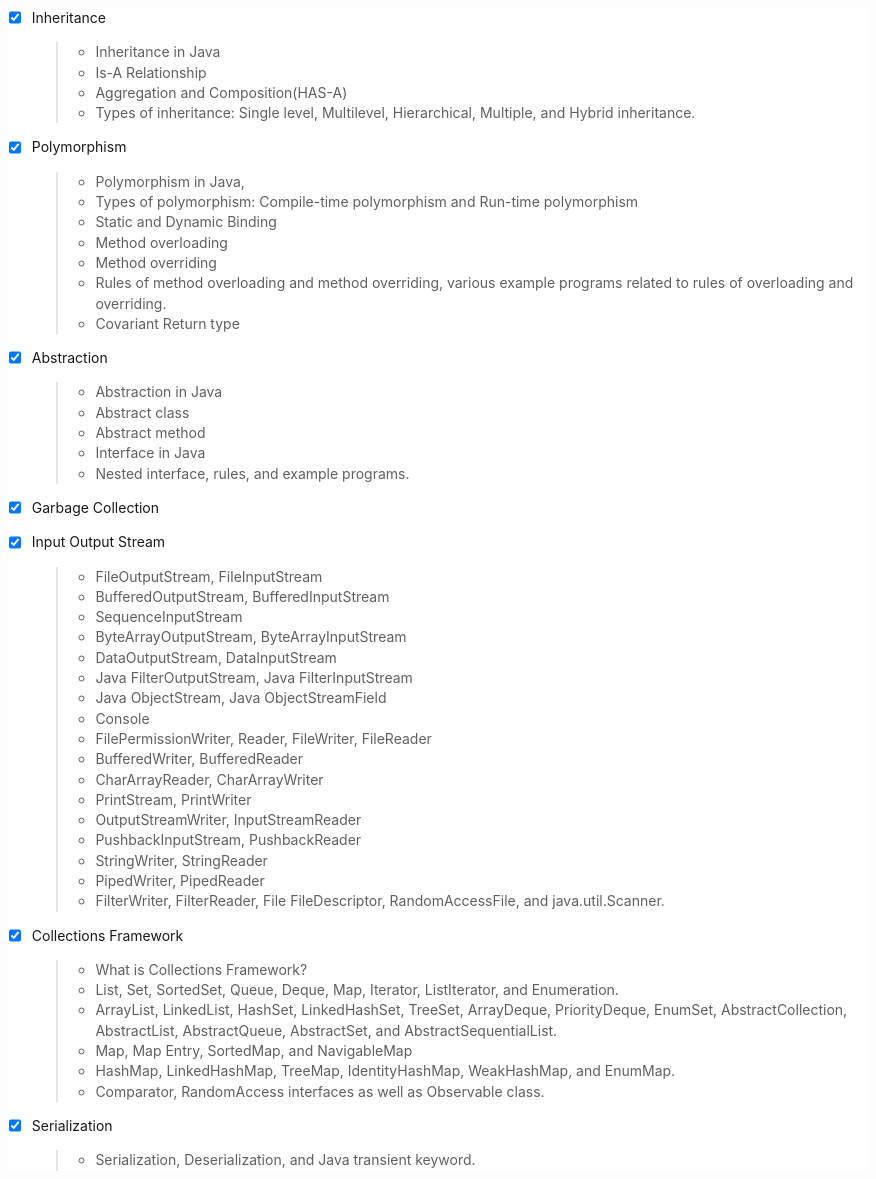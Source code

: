 - [x] Inheritance
    >* Inheritance in Java
    >* Is-A Relationship
    >* Aggregation and Composition(HAS-A)
    >* Types of inheritance:  Single level, Multilevel, Hierarchical, Multiple, and Hybrid inheritance.

- [x] Polymorphism
    >* Polymorphism in Java,
    >* Types of polymorphism: Compile-time polymorphism and Run-time polymorphism
    >* Static and Dynamic Binding
    >* Method overloading
    >* Method overriding
    >* Rules of method overloading and method overriding, various example programs related to rules of overloading and overriding.
    >* Covariant Return type

- [x] Abstraction
    >* Abstraction in Java
    >* Abstract class
    >* Abstract method
    >* Interface in Java
    >* Nested interface, rules, and example programs.

- [x] Garbage Collection

- [x] Input Output Stream
    >* FileOutputStream, FileInputStream
    >* BufferedOutputStream, BufferedInputStream
    >* SequenceInputStream
    >* ByteArrayOutputStream, ByteArrayInputStream
    >* DataOutputStream, DataInputStream
    >* Java FilterOutputStream, Java FilterInputStream
    >* Java ObjectStream, Java ObjectStreamField
    >* Console
    >* FilePermissionWriter, Reader, FileWriter, FileReader
    >* BufferedWriter, BufferedReader
    >* CharArrayReader, CharArrayWriter
    >* PrintStream, PrintWriter
    >* OutputStreamWriter, InputStreamReader
    >* PushbackInputStream, PushbackReader
    >* StringWriter, StringReader
    >* PipedWriter, PipedReader
    >* FilterWriter, FilterReader, File FileDescriptor, RandomAccessFile, and  java.util.Scanner.

- [x] Collections Framework
    >* What is Collections Framework?
    >* List, Set, SortedSet, Queue, Deque, Map, Iterator, ListIterator, and Enumeration.
    >* ArrayList, LinkedList, HashSet, LinkedHashSet, TreeSet, ArrayDeque, PriorityDeque, EnumSet, AbstractCollection, AbstractList, AbstractQueue, AbstractSet, and AbstractSequentialList.
    >* Map, Map Entry, SortedMap, and NavigableMap
    >* HashMap, LinkedHashMap, TreeMap, IdentityHashMap, WeakHashMap, and EnumMap.
    >* Comparator, RandomAccess interfaces as well as Observable class.

- [x] Serialization
    >* Serialization, Deserialization, and Java transient keyword.
